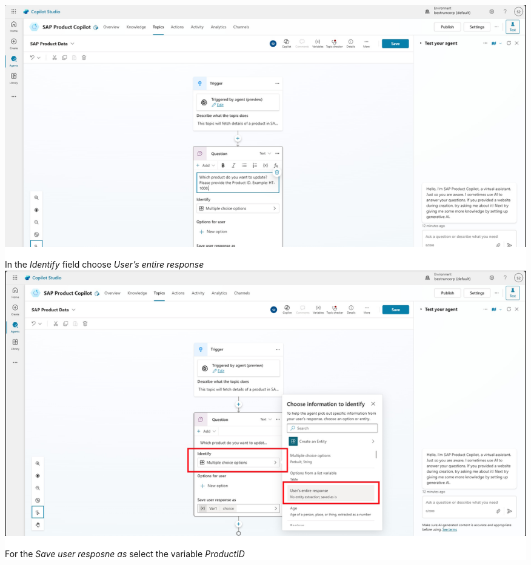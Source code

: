 ![Enter questions](../images/Quest3/EnterQuestion.jpg)


In the *Identify* field choose *User’s entire response*
![Enter questions](../images/Quest3/UserEntireResponse.jpg)
 
For the *Save user resposne as* select the variable *ProductID*